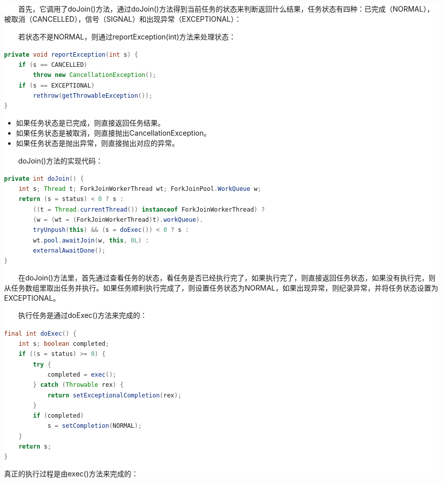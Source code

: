 　　首先，它调用了doJoin()方法，通过doJoin()方法得到当前任务的状态来判断返回什么结果，任务状态有四种：已完成（NORMAL），被取消（CANCELLED），信号（SIGNAL）和出现异常（EXCEPTIONAL）：　　

　　若状态不是NORMAL，则通过reportException(int)方法来处理状态：

```java
private void reportException(int s) {
    if (s == CANCELLED)
        throw new CancellationException();
    if (s == EXCEPTIONAL)
        rethrow(getThrowableException());
}
```



- 如果任务状态是已完成，则直接返回任务结果。
- 如果任务状态是被取消，则直接抛出CancellationException。
- 如果任务状态是抛出异常，则直接抛出对应的异常。

　　doJoin()方法的实现代码：

```java
private int doJoin() {
    int s; Thread t; ForkJoinWorkerThread wt; ForkJoinPool.WorkQueue w;
    return (s = status) < 0 ? s :
        ((t = Thread.currentThread()) instanceof ForkJoinWorkerThread) ?
        (w = (wt = (ForkJoinWorkerThread)t).workQueue).
        tryUnpush(this) && (s = doExec()) < 0 ? s :
        wt.pool.awaitJoin(w, this, 0L) :
        externalAwaitDone();
}
```



　　在doJoin()方法里，首先通过查看任务的状态，看任务是否已经执行完了，如果执行完了，则直接返回任务状态，如果没有执行完，则从任务数组里取出任务并执行。如果任务顺利执行完成了，则设置任务状态为NORMAL，如果出现异常，则纪录异常，并将任务状态设置为EXCEPTIONAL。

　　执行任务是通过doExec()方法来完成的：

```java
final int doExec() {
    int s; boolean completed;
    if ((s = status) >= 0) {
        try {
            completed = exec();
        } catch (Throwable rex) {
            return setExceptionalCompletion(rex);
        }
        if (completed)
            s = setCompletion(NORMAL);
    }
    return s;
}
```

真正的执行过程是由exec()方法来完成的：
